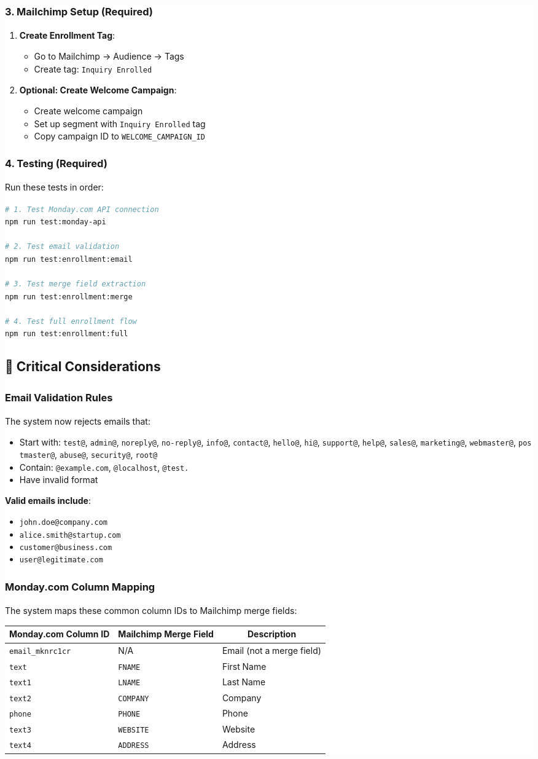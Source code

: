 ### **3. Mailchimp Setup (Required)**

1. **Create Enrollment Tag**:
   - Go to Mailchimp → Audience → Tags
   - Create tag: `Inquiry Enrolled`

2. **Optional: Create Welcome Campaign**:
   - Create welcome campaign
   - Set up segment with `Inquiry Enrolled` tag
   - Copy campaign ID to `WELCOME_CAMPAIGN_ID`

### **4. Testing (Required)**

Run these tests in order:

```bash
# 1. Test Monday.com API connection
npm run test:monday-api

# 2. Test email validation
npm run test:enrollment:email

# 3. Test merge field extraction
npm run test:enrollment:merge

# 4. Test full enrollment flow
npm run test:enrollment:full
```

## 🚨 **Critical Considerations**

### **Email Validation Rules**

The system now rejects emails that:
- Start with: `test@`, `admin@`, `noreply@`, `no-reply@`, `info@`, `contact@`, `hello@`, `hi@`, `support@`, `help@`, `sales@`, `marketing@`, `webmaster@`, `postmaster@`, `abuse@`, `security@`, `root@`
- Contain: `@example.com`, `@localhost`, `@test.`
- Have invalid format

**Valid emails include**:
- `john.doe@company.com`
- `alice.smith@startup.com`
- `customer@business.com`
- `user@legitimate.com`

### **Monday.com Column Mapping**

The system maps these common column IDs to Mailchimp merge fields:

| Monday.com Column ID | Mailchimp Merge Field | Description |
|---------------------|----------------------|-------------|
| `email_mknrc1cr` | N/A | Email (not a merge field) |
| `text` | `FNAME` | First Name |
| `text1` | `LNAME` | Last Name |
| `text2` | `COMPANY` | Company |
| `phone` | `PHONE` | Phone |
| `text3` | `WEBSITE` | Website |
| `text4` | `ADDRESS` | Address |
